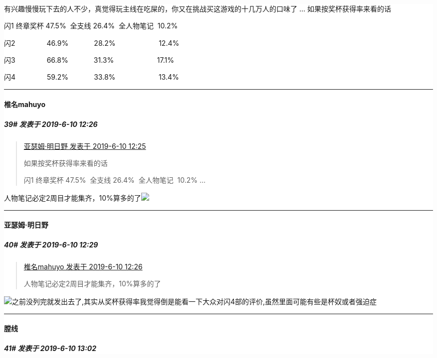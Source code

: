 有兴趣慢慢玩下去的人不少，真觉得玩主线在吃屎的，你又在挑战买这游戏的十几万人的口味了 ...</blockquote>
如果按奖杯获得率来看的话

闪1 终章奖杯 47.5%  全支线 26.4%  全人物笔记  10.2%

闪2                46.9%             28.2%                      12.4%

闪3                66.8%             31.3%                      17.1% 

闪4                59.2%             33.8%                      13.4% 








*****

####  椎名mahuyo  
##### 39#       发表于 2019-6-10 12:26



<blockquote><a href="httphttps://bbs.saraba1st.com/2b/forum.php?mod=redirect&amp;goto=findpost&amp;pid=44065556&amp;ptid=1838248" target="_blank">亚瑟姆·明日野 发表于 2019-6-10 12:25</a>

如果按奖杯获得率来看的话

闪1 终章奖杯 47.5%  全支线 26.4%  全人物笔记  10.2% ...</blockquote>
人物笔记必定2周目才能集齐，10%算多的了<img src="https://static.saraba1st.com/image/smiley/face2017/232.gif" referrerpolicy="no-referrer">







*****

####  亚瑟姆·明日野  
##### 40#       发表于 2019-6-10 12:29



<blockquote><a href="httphttps://bbs.saraba1st.com/2b/forum.php?mod=redirect&amp;goto=findpost&amp;pid=44065582&amp;ptid=1838248" target="_blank">椎名mahuyo 发表于 2019-6-10 12:26</a>

人物笔记必定2周目才能集齐，10%算多的了</blockquote>
<img src="https://static.saraba1st.com/image/smiley/face2017/066.png" referrerpolicy="no-referrer">之前没列完就发出去了,其实从奖杯获得率我觉得倒是能看一下大众对闪4部的评价,虽然里面可能有些是杯奴或者强迫症







*****

####  膛线  
##### 41#       发表于 2019-6-10 13:02



